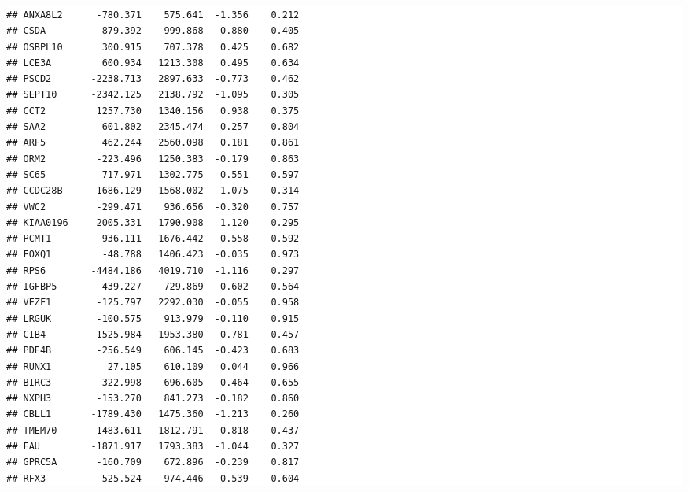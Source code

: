     ## ANXA8L2      -780.371    575.641  -1.356    0.212
    ## CSDA         -879.392    999.868  -0.880    0.405
    ## OSBPL10       300.915    707.378   0.425    0.682
    ## LCE3A         600.934   1213.308   0.495    0.634
    ## PSCD2       -2238.713   2897.633  -0.773    0.462
    ## SEPT10      -2342.125   2138.792  -1.095    0.305
    ## CCT2         1257.730   1340.156   0.938    0.375
    ## SAA2          601.802   2345.474   0.257    0.804
    ## ARF5          462.244   2560.098   0.181    0.861
    ## ORM2         -223.496   1250.383  -0.179    0.863
    ## SC65          717.971   1302.775   0.551    0.597
    ## CCDC28B     -1686.129   1568.002  -1.075    0.314
    ## VWC2         -299.471    936.656  -0.320    0.757
    ## KIAA0196     2005.331   1790.908   1.120    0.295
    ## PCMT1        -936.111   1676.442  -0.558    0.592
    ## FOXQ1         -48.788   1406.423  -0.035    0.973
    ## RPS6        -4484.186   4019.710  -1.116    0.297
    ## IGFBP5        439.227    729.869   0.602    0.564
    ## VEZF1        -125.797   2292.030  -0.055    0.958
    ## LRGUK        -100.575    913.979  -0.110    0.915
    ## CIB4        -1525.984   1953.380  -0.781    0.457
    ## PDE4B        -256.549    606.145  -0.423    0.683
    ## RUNX1          27.105    610.109   0.044    0.966
    ## BIRC3        -322.998    696.605  -0.464    0.655
    ## NXPH3        -153.270    841.273  -0.182    0.860
    ## CBLL1       -1789.430   1475.360  -1.213    0.260
    ## TMEM70       1483.611   1812.791   0.818    0.437
    ## FAU         -1871.917   1793.383  -1.044    0.327
    ## GPRC5A       -160.709    672.896  -0.239    0.817
    ## RFX3          525.524    974.446   0.539    0.604